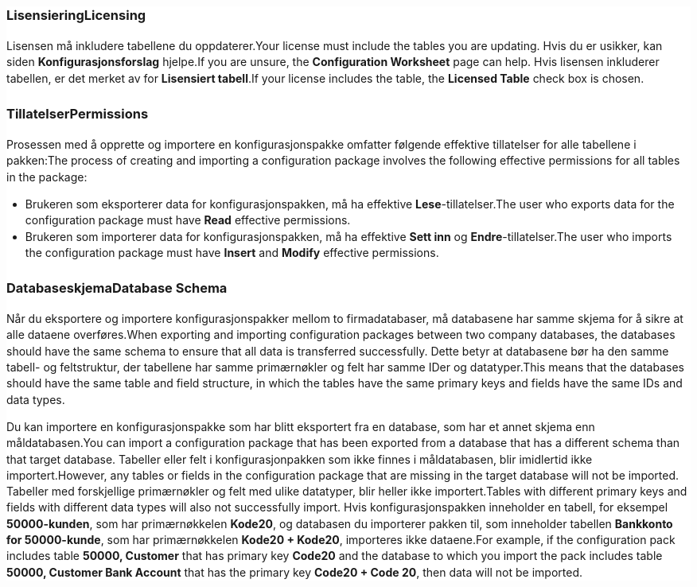### <a name="licensing"></a><span data-ttu-id="d0a16-123">Lisensiering</span><span class="sxs-lookup"><span data-stu-id="d0a16-123">Licensing</span></span>

<span data-ttu-id="d0a16-124">Lisensen må inkludere tabellene du oppdaterer.</span><span class="sxs-lookup"><span data-stu-id="d0a16-124">Your license must include the tables you are updating.</span></span> <span data-ttu-id="d0a16-125">Hvis du er usikker, kan siden **Konfigurasjonsforslag** hjelpe.</span><span class="sxs-lookup"><span data-stu-id="d0a16-125">If you are unsure, the **Configuration Worksheet** page can help.</span></span> <span data-ttu-id="d0a16-126">Hvis lisensen inkluderer tabellen, er det merket av for **Lisensiert tabell**.</span><span class="sxs-lookup"><span data-stu-id="d0a16-126">If your license includes the table, the **Licensed Table** check box is chosen.</span></span>  

### <a name="permissions"></a><span data-ttu-id="d0a16-127">Tillatelser</span><span class="sxs-lookup"><span data-stu-id="d0a16-127">Permissions</span></span>

<span data-ttu-id="d0a16-128">Prosessen med å opprette og importere en konfigurasjonspakke omfatter følgende effektive tillatelser for alle tabellene i pakken:</span><span class="sxs-lookup"><span data-stu-id="d0a16-128">The process of creating and importing a configuration package involves the following effective permissions for all tables in the package:</span></span>  

- <span data-ttu-id="d0a16-129">Brukeren som eksporterer data for konfigurasjonspakken, må ha effektive **Lese**-tillatelser.</span><span class="sxs-lookup"><span data-stu-id="d0a16-129">The user who exports data for the configuration package must have **Read** effective permissions.</span></span>
- <span data-ttu-id="d0a16-130">Brukeren som importerer data for konfigurasjonspakken, må ha effektive **Sett inn** og **Endre**-tillatelser.</span><span class="sxs-lookup"><span data-stu-id="d0a16-130">The user who imports the configuration package must have **Insert** and **Modify** effective permissions.</span></span>

### <a name="database-schema"></a><span data-ttu-id="d0a16-131">Databaseskjema</span><span class="sxs-lookup"><span data-stu-id="d0a16-131">Database Schema</span></span>

<span data-ttu-id="d0a16-132">Når du eksportere og importere konfigurasjonspakker mellom to firmadatabaser, må databasene har samme skjema for å sikre at alle dataene overføres.</span><span class="sxs-lookup"><span data-stu-id="d0a16-132">When exporting and importing configuration packages between two company databases, the databases should have the same schema to ensure that all data is transferred successfully.</span></span> <span data-ttu-id="d0a16-133">Dette betyr at databasene bør ha den samme tabell- og feltstruktur, der tabellene har samme primærnøkler og felt har samme IDer og datatyper.</span><span class="sxs-lookup"><span data-stu-id="d0a16-133">This means that the databases should have the same table and field structure, in which the tables have the same primary keys and fields have the same IDs and data types.</span></span>  

<span data-ttu-id="d0a16-134">Du kan importere en konfigurasjonspakke som har blitt eksportert fra en database, som har et annet skjema enn måldatabasen.</span><span class="sxs-lookup"><span data-stu-id="d0a16-134">You can import a configuration package that has been exported from a database that has a different schema than that target database.</span></span> <span data-ttu-id="d0a16-135">Tabeller eller felt i konfigurasjonpakken som ikke finnes i måldatabasen, blir imidlertid ikke importert.</span><span class="sxs-lookup"><span data-stu-id="d0a16-135">However, any tables or fields in the configuration package that are missing in the target database will not be imported.</span></span> <span data-ttu-id="d0a16-136">Tabeller med forskjellige primærnøkler og felt med ulike datatyper, blir heller ikke importert.</span><span class="sxs-lookup"><span data-stu-id="d0a16-136">Tables with different primary keys and fields with different data types will also not successfully import.</span></span> <span data-ttu-id="d0a16-137">Hvis konfigurasjonspakken inneholder en tabell, for eksempel **50000-kunden**, som har primærnøkkelen **Kode20**, og databasen du importerer pakken til, som inneholder tabellen **Bankkonto for 50000-kunde**, som har primærnøkkelen **Kode20 + Kode20**, importeres ikke dataene.</span><span class="sxs-lookup"><span data-stu-id="d0a16-137">For example, if the configuration pack includes table **50000, Customer** that has primary key **Code20** and the database to which you import the pack includes table **50000, Customer Bank Account** that has the primary key **Code20 + Code 20**, then data will not be imported.</span></span>  
